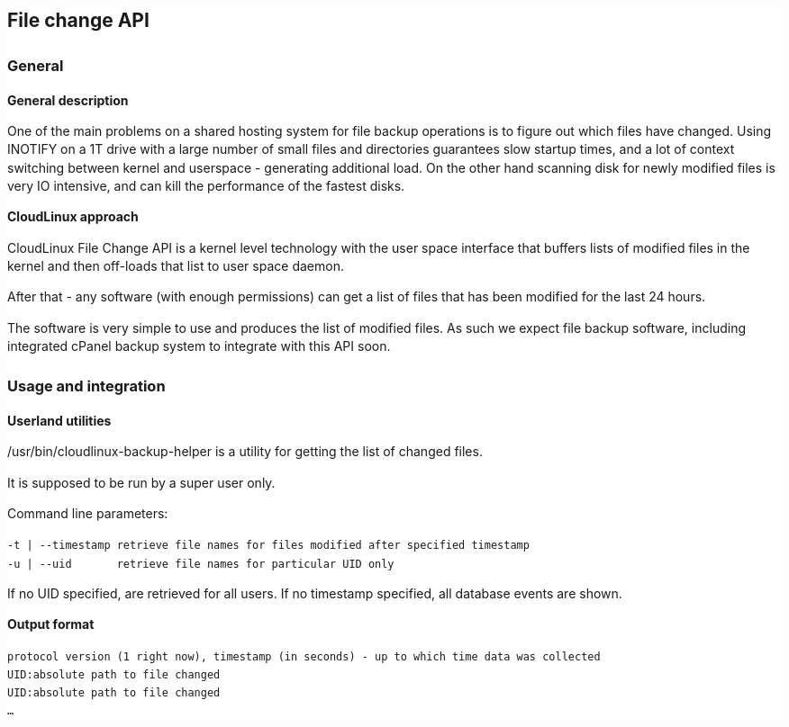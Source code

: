 ## File change API

### General

**General description**


One of the main problems on a shared hosting system for file backup operations is to figure out which files have changed. Using <span class="notranslate"> INOTIFY </span> on a 1T drive with a large number of small files and directories guarantees slow startup times, and a lot of context switching between kernel and userspace - generating additional load. On the other hand scanning disk for newly modified files is very <span class="notranslate"> IO </span> intensive, and can kill the performance of the fastest disks.

**CloudLinux approach**

<span class="notranslate"> CloudLinux File Change API </span> is a kernel level technology with the user space interface that buffers lists of modified files in the kernel and then off-loads that list to user space daemon.

After that - any software (with enough permissions) can get a list of files that has been modified for the last 24 hours.

The software is very simple to use and produces the  list of modified files. As such we expect file backup software, including integrated cPanel backup system to integrate with this <span class="notranslate"> API </span> soon.

### Usage and integration


**Userland utilities**

<span class="notranslate">/usr/bin/cloudlinux-backup-helper </span> is a utility for getting the list of changed files.

It is supposed to be run by a super user only.

Command line parameters:
<div class="notranslate">

```
-t | --timestamp retrieve file names for files modified after specified timestamp
-u | --uid       retrieve file names for particular UID only
```
</div>
If no UID specified, are retrieved for all users. If no timestamp specified, all database events are shown.

**Output format**
<div class="notranslate">

```
protocol version (1 right now), timestamp (in seconds) - up to which time data was collected
UID:absolute path to file changed
UID:absolute path to file changed
…
```
</div>   
